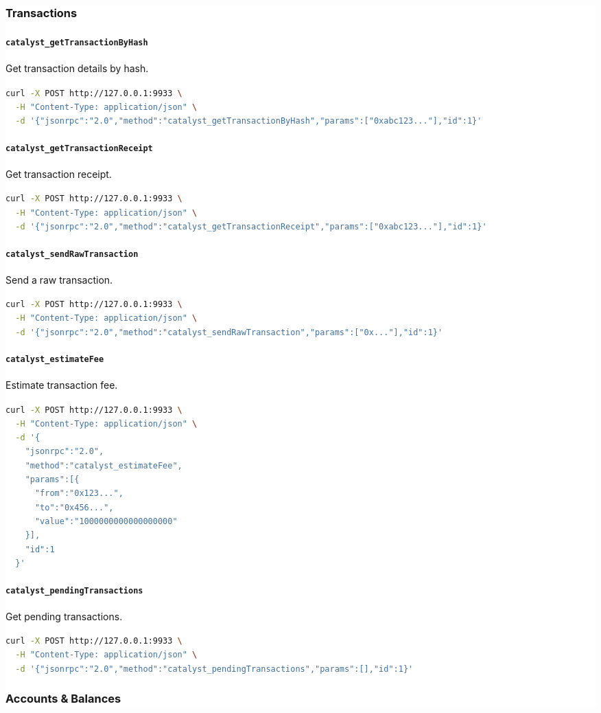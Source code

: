 ### Transactions

#### `catalyst_getTransactionByHash`
Get transaction details by hash.
```bash
curl -X POST http://127.0.0.1:9933 \
  -H "Content-Type: application/json" \
  -d '{"jsonrpc":"2.0","method":"catalyst_getTransactionByHash","params":["0xabc123..."],"id":1}'
```

#### `catalyst_getTransactionReceipt`
Get transaction receipt.
```bash
curl -X POST http://127.0.0.1:9933 \
  -H "Content-Type: application/json" \
  -d '{"jsonrpc":"2.0","method":"catalyst_getTransactionReceipt","params":["0xabc123..."],"id":1}'
```

#### `catalyst_sendRawTransaction`
Send a raw transaction.
```bash
curl -X POST http://127.0.0.1:9933 \
  -H "Content-Type: application/json" \
  -d '{"jsonrpc":"2.0","method":"catalyst_sendRawTransaction","params":["0x..."],"id":1}'
```

#### `catalyst_estimateFee`
Estimate transaction fee.
```bash
curl -X POST http://127.0.0.1:9933 \
  -H "Content-Type: application/json" \
  -d '{
    "jsonrpc":"2.0",
    "method":"catalyst_estimateFee",
    "params":[{
      "from":"0x123...",
      "to":"0x456...",
      "value":"1000000000000000000"
    }],
    "id":1
  }'
```

#### `catalyst_pendingTransactions`
Get pending transactions.
```bash
curl -X POST http://127.0.0.1:9933 \
  -H "Content-Type: application/json" \
  -d '{"jsonrpc":"2.0","method":"catalyst_pendingTransactions","params":[],"id":1}'
```

### Accounts & Balances
